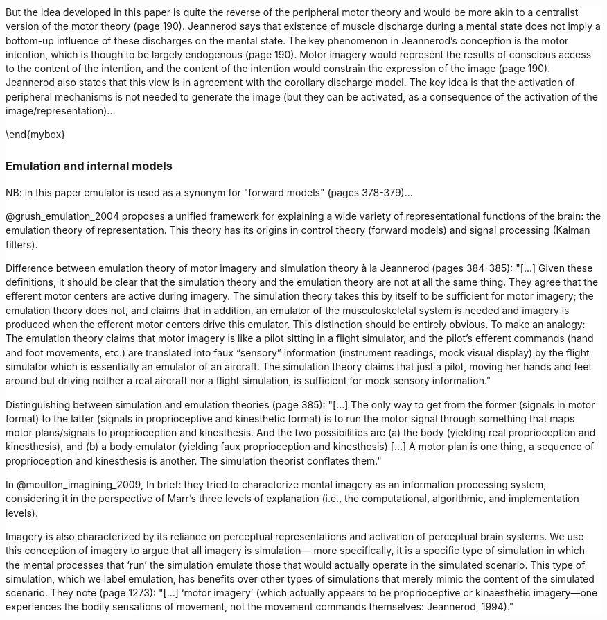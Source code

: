 But the idea developed in this paper is quite the reverse of the peripheral motor theory and would be more akin to a centralist version of the motor theory (page 190). Jeannerod says that existence of muscle discharge during a mental state does not imply a bottom-up influence of these discharges on the mental state. The key phenomenon in Jeannerod’s conception is the motor intention, which is though to be largely endogenous (page 190). Motor imagery would represent the results of conscious access to the content of the intention, and the content of the intention would constrain the expression of the image (page 190). Jeannerod also states that this view is in agreement with the corollary discharge model. The key idea is that the activation of peripheral mechanisms is not needed to generate the image (but they can be activated, as a consequence of the activation of the image/representation)...

\end{mybox}

### Emulation and internal models

NB: in this paper emulator is used as a synonym for "forward models" (pages 378-379)...

@grush_emulation_2004 proposes a unified framework for explaining a wide variety of representational functions of the brain: the emulation theory of representation. This theory has its origins in control theory (forward models) and signal processing (Kalman filters).

Difference between emulation theory of motor imagery and simulation theory à la Jeannerod (pages 384-385): "[...] Given these definitions, it should be clear that the simulation theory and the emulation theory are not at all the same thing. They agree that the efferent motor centers are active during imagery. The simulation theory takes this by itself to be sufficient for motor imagery; the emulation theory does not, and claims that in addition, an emulator of the musculoskeletal system is needed and imagery is produced when the efferent motor centers drive this emulator. This distinction should be entirely obvious. To make an analogy: The emulation theory claims that motor imagery is like a pilot sitting in a flight simulator, and the pilot’s efferent commands (hand and foot movements, etc.) are translated into faux “sensory” information (instrument readings, mock visual display) by the flight simulator which is essentially an emulator of an aircraft. The simulation theory claims that just a pilot, moving her hands and feet around but driving neither a real aircraft nor a flight simulation, is sufficient for mock sensory information."

Distinguishing between simulation and emulation theories (page 385): "[…] The only way to get from the former (signals in motor format) to the latter (signals in proprioceptive and kinesthetic format) is to run the motor signal through something that maps motor plans/signals to proprioception and kinesthesis. And the two possibilities are (a) the body (yielding real proprioception and kinesthesis), and (b) a body emulator (yielding faux proprioception and kinesthesis) […] A motor plan is one thing, a sequence of proprioception and kinesthesis is another. The simulation theorist conflates them."

In @moulton_imagining_2009, In brief: they tried to characterize mental imagery as an information processing system, considering it in the perspective of Marr’s three levels of explanation (i.e., the computational, algorithmic, and implementation levels).

Imagery is also characterized by its reliance on perceptual representations and activation of perceptual brain systems. We use this conception of imagery to argue that all imagery is simulation— more specifically, it is a specific type of simulation in which the mental processes that ‘run’ the simulation emulate those that would actually operate in the simulated scenario. This type of simulation, which we label emulation, has benefits over other types of simulations that merely mimic the content of the simulated scenario.
They note (page 1273): "[…] ‘motor imagery’ (which actually appears to be proprioceptive or kinaesthetic imagery—one experiences the bodily sensations of movement, not the movement commands themselves: Jeannerod, 1994)."
